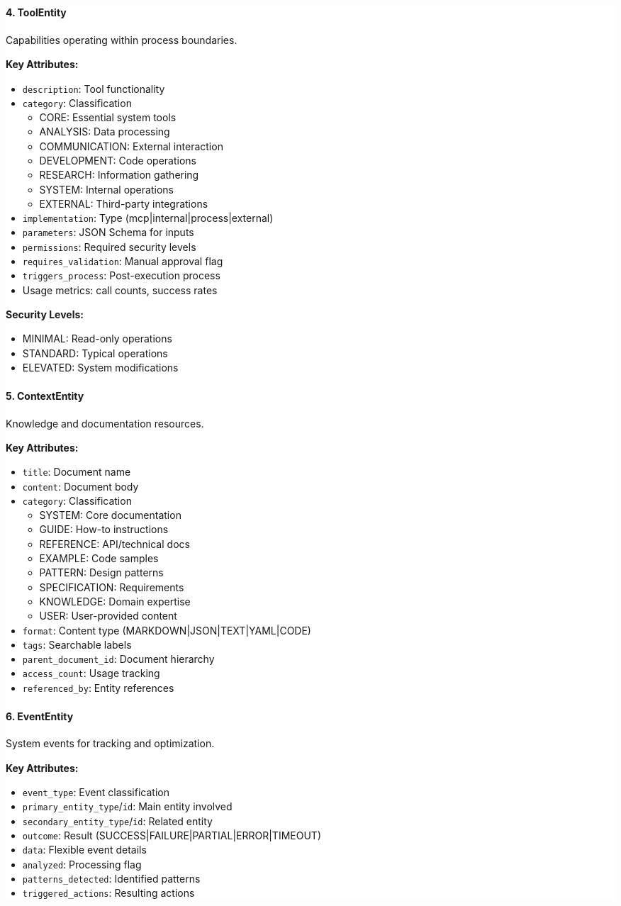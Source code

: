 #### 4. ToolEntity
Capabilities operating within process boundaries.

**Key Attributes:**
- `description`: Tool functionality
- `category`: Classification
  - CORE: Essential system tools
  - ANALYSIS: Data processing
  - COMMUNICATION: External interaction
  - DEVELOPMENT: Code operations
  - RESEARCH: Information gathering
  - SYSTEM: Internal operations
  - EXTERNAL: Third-party integrations
- `implementation`: Type (mcp|internal|process|external)
- `parameters`: JSON Schema for inputs
- `permissions`: Required security levels
- `requires_validation`: Manual approval flag
- `triggers_process`: Post-execution process
- Usage metrics: call counts, success rates

**Security Levels:**
- MINIMAL: Read-only operations
- STANDARD: Typical operations
- ELEVATED: System modifications

#### 5. ContextEntity
Knowledge and documentation resources.

**Key Attributes:**
- `title`: Document name
- `content`: Document body
- `category`: Classification
  - SYSTEM: Core documentation
  - GUIDE: How-to instructions
  - REFERENCE: API/technical docs
  - EXAMPLE: Code samples
  - PATTERN: Design patterns
  - SPECIFICATION: Requirements
  - KNOWLEDGE: Domain expertise
  - USER: User-provided content
- `format`: Content type (MARKDOWN|JSON|TEXT|YAML|CODE)
- `tags`: Searchable labels
- `parent_document_id`: Document hierarchy
- `access_count`: Usage tracking
- `referenced_by`: Entity references

#### 6. EventEntity
System events for tracking and optimization.

**Key Attributes:**
- `event_type`: Event classification
- `primary_entity_type`/`id`: Main entity involved
- `secondary_entity_type`/`id`: Related entity
- `outcome`: Result (SUCCESS|FAILURE|PARTIAL|ERROR|TIMEOUT)
- `data`: Flexible event details
- `analyzed`: Processing flag
- `patterns_detected`: Identified patterns
- `triggered_actions`: Resulting actions

